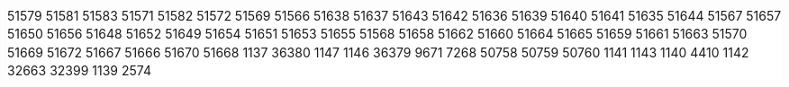 51579
51581
51583
51571
51582
51572
51569
51566
51638
51637
51643
51642
51636
51639
51640
51641
51635
51644
51567
51657
51650
51656
51648
51652
51649
51654
51651
51653
51655
51568
51658
51662
51660
51664
51665
51659
51661
51663
51570
51669
51672
51667
51666
51670
51668
1137
36380
1147
1146
36379
9671
7268
50758
50759
50760
1141
1143
1140
4410
1142
32663
32399
1139
2574